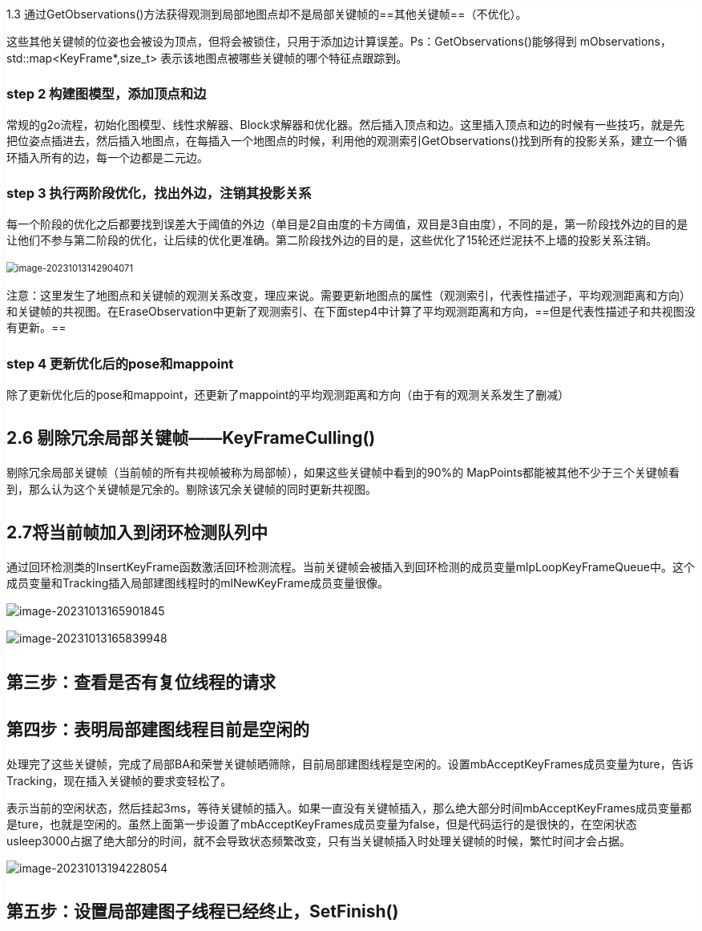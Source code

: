 1.3 通过GetObservations()方法获得观测到局部地图点却不是局部关键帧的==其他关键帧==（不优化）。

​		这些其他关键帧的位姿也会被设为顶点，但将会被锁住，只用于添加边计算误差。Ps：GetObservations()能够得到 mObservations，std::map<KeyFrame*,size_t>  表示该地图点被哪些关键帧的哪个特征点跟踪到。

### step 2 构建图模型，添加顶点和边

​		常规的g2o流程，初始化图模型、线性求解器、Block求解器和优化器。然后插入顶点和边。这里插入顶点和边的时候有一些技巧，就是先把位姿点插进去，然后插入地图点，在每插入一个地图点的时候，利用他的观测索引GetObservations()找到所有的投影关系，建立一个循环插入所有的边，每一个边都是二元边。

### step 3 执行两阶段优化，找出外边，注销其投影关系

​		每一个阶段的优化之后都要找到误差大于阈值的外边（单目是2自由度的卡方阈值，双目是3自由度），不同的是，第一阶段找外边的目的是让他们不参与第二阶段的优化，让后续的优化更准确。第二阶段找外边的目的是，这些优化了15轮还烂泥扶不上墙的投影关系注销。

<img src="/home/hanbing/公共的/typora实验记录/assets/image-20231013142904071.png" alt="image-20231013142904071" style="zoom: 80%;" />

​		注意：这里发生了地图点和关键帧的观测关系改变，理应来说。需要更新地图点的属性（观测索引，代表性描述子，平均观测距离和方向）和关键帧的共视图。在EraseObservation中更新了观测索引、在下面step4中计算了平均观测距离和方向，==但是代表性描述子和共视图没有更新。==

### step 4 更新优化后的pose和mappoint

​		除了更新优化后的pose和mappoint，还更新了mappoint的平均观测距离和方向（由于有的观测关系发生了删减）



## 2.6 剔除冗余局部关键帧——KeyFrameCulling()

​		剔除冗余局部关键帧（当前帧的所有共视帧被称为局部帧），如果这些关键帧中看到的90%的 MapPoints都能被其他不少于三个关键帧看到，那么认为这个关键帧是冗余的。剔除该冗余关键帧的同时更新共视图。 	

## 2.7将当前帧加入到闭环检测队列中

​		通过回环检测类的InsertKeyFrame函数激活回环检测流程。当前关键帧会被插入到回环检测的成员变量mlpLoopKeyFrameQueue中。这个成员变量和Tracking插入局部建图线程时的mlNewKeyFrame成员变量很像。

![image-20231013165901845](/home/hanbing/公共的/typora实验记录/assets/image-20231013165901845.png)

![image-20231013165839948](/home/hanbing/公共的/typora实验记录/assets/image-20231013165839948.png)

## 第三步：查看是否有复位线程的请求

## 第四步：表明局部建图线程目前是空闲的

​		处理完了这些关键帧，完成了局部BA和荣誉关键帧晒筛除，目前局部建图线程是空闲的。设置mbAcceptKeyFrames成员变量为ture，告诉Tracking，现在插入关键帧的要求变轻松了。

​		表示当前的空闲状态，然后挂起3ms，等待关键帧的插入。如果一直没有关键帧插入，那么绝大部分时间mbAcceptKeyFrames成员变量都是ture，也就是空闲的。虽然上面第一步设置了mbAcceptKeyFrames成员变量为false，但是代码运行的是很快的，在空闲状态usleep3000占据了绝大部分的时间，就不会导致状态频繁改变，只有当关键帧插入时处理关键帧的时候，繁忙时间才会占据。

![image-20231013194228054](/home/hanbing/公共的/typora实验记录/assets/image-20231013194228054.png)

## 第五步：设置局部建图子线程已经终止，SetFinish()
